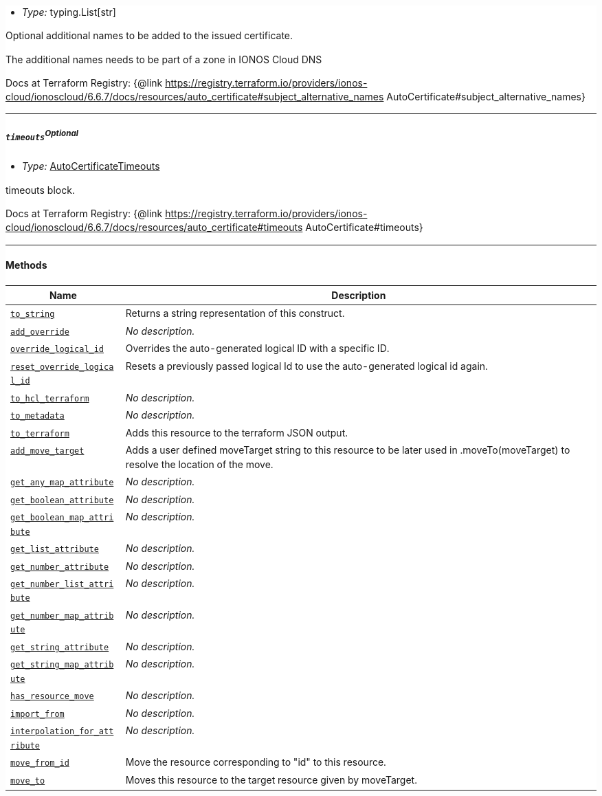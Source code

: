 - *Type:* typing.List[str]

Optional additional names to be added to the issued certificate.

The additional names needs to be part of a zone in IONOS Cloud DNS

Docs at Terraform Registry: {@link https://registry.terraform.io/providers/ionos-cloud/ionoscloud/6.6.7/docs/resources/auto_certificate#subject_alternative_names AutoCertificate#subject_alternative_names}

---

##### `timeouts`<sup>Optional</sup> <a name="timeouts" id="@cdktf/provider-ionoscloud.autoCertificate.AutoCertificate.Initializer.parameter.timeouts"></a>

- *Type:* <a href="#@cdktf/provider-ionoscloud.autoCertificate.AutoCertificateTimeouts">AutoCertificateTimeouts</a>

timeouts block.

Docs at Terraform Registry: {@link https://registry.terraform.io/providers/ionos-cloud/ionoscloud/6.6.7/docs/resources/auto_certificate#timeouts AutoCertificate#timeouts}

---

#### Methods <a name="Methods" id="Methods"></a>

| **Name** | **Description** |
| --- | --- |
| <code><a href="#@cdktf/provider-ionoscloud.autoCertificate.AutoCertificate.toString">to_string</a></code> | Returns a string representation of this construct. |
| <code><a href="#@cdktf/provider-ionoscloud.autoCertificate.AutoCertificate.addOverride">add_override</a></code> | *No description.* |
| <code><a href="#@cdktf/provider-ionoscloud.autoCertificate.AutoCertificate.overrideLogicalId">override_logical_id</a></code> | Overrides the auto-generated logical ID with a specific ID. |
| <code><a href="#@cdktf/provider-ionoscloud.autoCertificate.AutoCertificate.resetOverrideLogicalId">reset_override_logical_id</a></code> | Resets a previously passed logical Id to use the auto-generated logical id again. |
| <code><a href="#@cdktf/provider-ionoscloud.autoCertificate.AutoCertificate.toHclTerraform">to_hcl_terraform</a></code> | *No description.* |
| <code><a href="#@cdktf/provider-ionoscloud.autoCertificate.AutoCertificate.toMetadata">to_metadata</a></code> | *No description.* |
| <code><a href="#@cdktf/provider-ionoscloud.autoCertificate.AutoCertificate.toTerraform">to_terraform</a></code> | Adds this resource to the terraform JSON output. |
| <code><a href="#@cdktf/provider-ionoscloud.autoCertificate.AutoCertificate.addMoveTarget">add_move_target</a></code> | Adds a user defined moveTarget string to this resource to be later used in .moveTo(moveTarget) to resolve the location of the move. |
| <code><a href="#@cdktf/provider-ionoscloud.autoCertificate.AutoCertificate.getAnyMapAttribute">get_any_map_attribute</a></code> | *No description.* |
| <code><a href="#@cdktf/provider-ionoscloud.autoCertificate.AutoCertificate.getBooleanAttribute">get_boolean_attribute</a></code> | *No description.* |
| <code><a href="#@cdktf/provider-ionoscloud.autoCertificate.AutoCertificate.getBooleanMapAttribute">get_boolean_map_attribute</a></code> | *No description.* |
| <code><a href="#@cdktf/provider-ionoscloud.autoCertificate.AutoCertificate.getListAttribute">get_list_attribute</a></code> | *No description.* |
| <code><a href="#@cdktf/provider-ionoscloud.autoCertificate.AutoCertificate.getNumberAttribute">get_number_attribute</a></code> | *No description.* |
| <code><a href="#@cdktf/provider-ionoscloud.autoCertificate.AutoCertificate.getNumberListAttribute">get_number_list_attribute</a></code> | *No description.* |
| <code><a href="#@cdktf/provider-ionoscloud.autoCertificate.AutoCertificate.getNumberMapAttribute">get_number_map_attribute</a></code> | *No description.* |
| <code><a href="#@cdktf/provider-ionoscloud.autoCertificate.AutoCertificate.getStringAttribute">get_string_attribute</a></code> | *No description.* |
| <code><a href="#@cdktf/provider-ionoscloud.autoCertificate.AutoCertificate.getStringMapAttribute">get_string_map_attribute</a></code> | *No description.* |
| <code><a href="#@cdktf/provider-ionoscloud.autoCertificate.AutoCertificate.hasResourceMove">has_resource_move</a></code> | *No description.* |
| <code><a href="#@cdktf/provider-ionoscloud.autoCertificate.AutoCertificate.importFrom">import_from</a></code> | *No description.* |
| <code><a href="#@cdktf/provider-ionoscloud.autoCertificate.AutoCertificate.interpolationForAttribute">interpolation_for_attribute</a></code> | *No description.* |
| <code><a href="#@cdktf/provider-ionoscloud.autoCertificate.AutoCertificate.moveFromId">move_from_id</a></code> | Move the resource corresponding to "id" to this resource. |
| <code><a href="#@cdktf/provider-ionoscloud.autoCertificate.AutoCertificate.moveTo">move_to</a></code> | Moves this resource to the target resource given by moveTarget. |